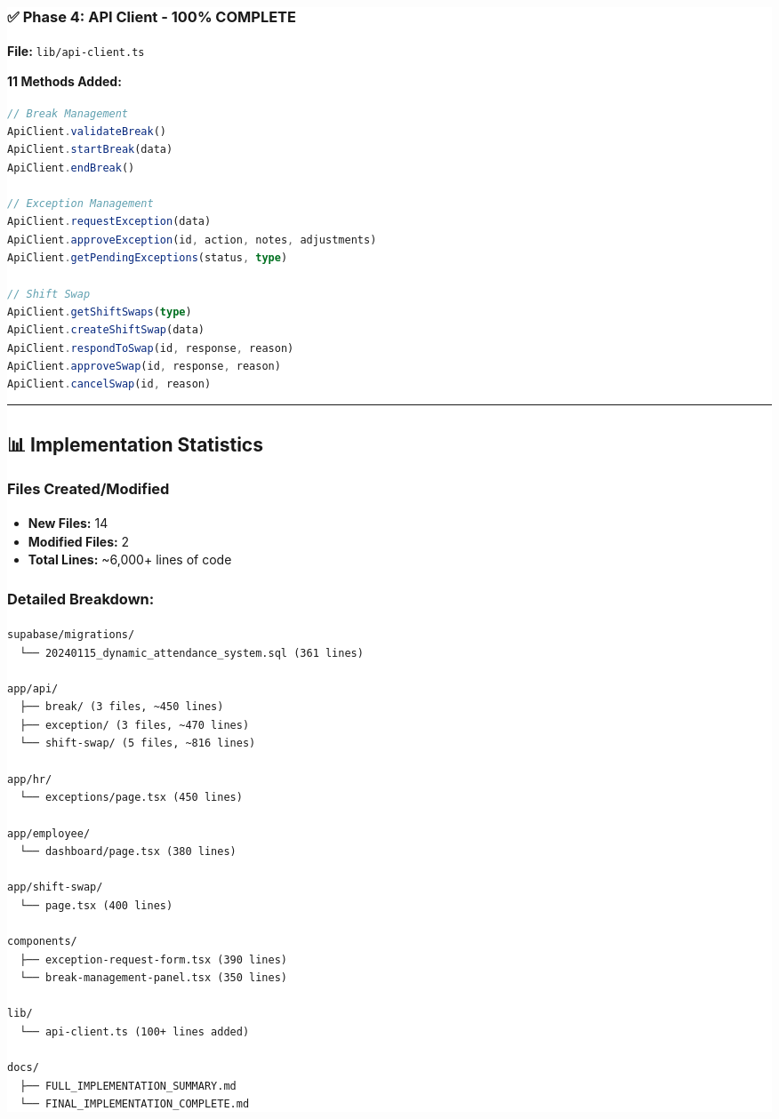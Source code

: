 ### ✅ **Phase 4: API Client** - 100% COMPLETE

**File:** `lib/api-client.ts`

**11 Methods Added:**
```typescript
// Break Management
ApiClient.validateBreak()
ApiClient.startBreak(data)
ApiClient.endBreak()

// Exception Management
ApiClient.requestException(data)
ApiClient.approveException(id, action, notes, adjustments)
ApiClient.getPendingExceptions(status, type)

// Shift Swap
ApiClient.getShiftSwaps(type)
ApiClient.createShiftSwap(data)
ApiClient.respondToSwap(id, response, reason)
ApiClient.approveSwap(id, response, reason)
ApiClient.cancelSwap(id, reason)
```

---

## 📊 Implementation Statistics

### Files Created/Modified
- **New Files:** 14
- **Modified Files:** 2
- **Total Lines:** ~6,000+ lines of code

### Detailed Breakdown:
```
supabase/migrations/
  └── 20240115_dynamic_attendance_system.sql (361 lines)

app/api/
  ├── break/ (3 files, ~450 lines)
  ├── exception/ (3 files, ~470 lines)
  └── shift-swap/ (5 files, ~816 lines)

app/hr/
  └── exceptions/page.tsx (450 lines)

app/employee/
  └── dashboard/page.tsx (380 lines)

app/shift-swap/
  └── page.tsx (400 lines)

components/
  ├── exception-request-form.tsx (390 lines)
  └── break-management-panel.tsx (350 lines)

lib/
  └── api-client.ts (100+ lines added)

docs/
  ├── FULL_IMPLEMENTATION_SUMMARY.md
  └── FINAL_IMPLEMENTATION_COMPLETE.md
```
